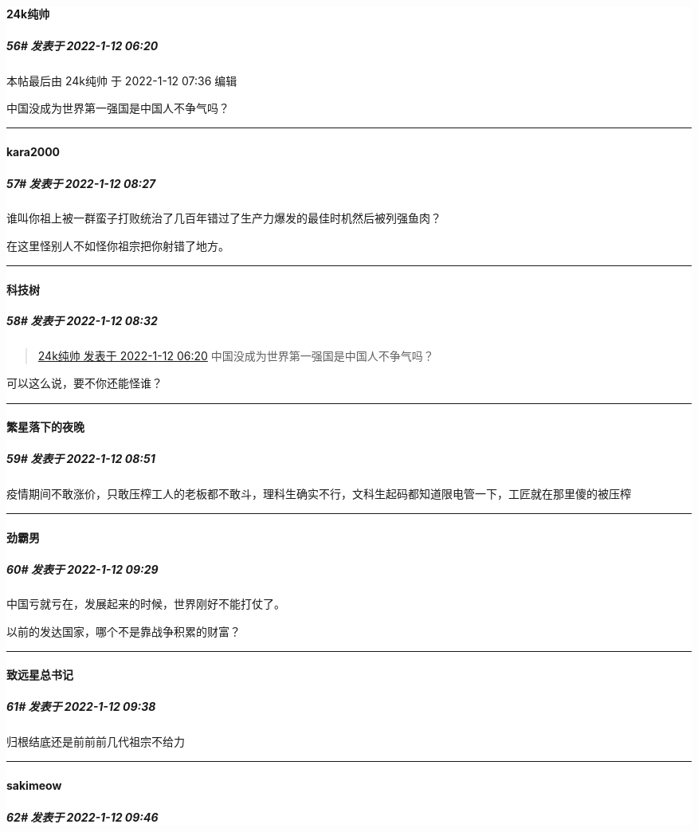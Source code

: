 ####  24k纯帅  
##### 56#       发表于 2022-1-12 06:20

 本帖最后由 24k纯帅 于 2022-1-12 07:36 编辑 

中国没成为世界第一强国是中国人不争气吗？

*****

####  kara2000  
##### 57#       发表于 2022-1-12 08:27

谁叫你祖上被一群蛮子打败统治了几百年错过了生产力爆发的最佳时机然后被列强鱼肉？

在这里怪别人不如怪你祖宗把你射错了地方。

*****

####  科技树  
##### 58#       发表于 2022-1-12 08:32

<blockquote><a href="httphttps://bbs.saraba1st.com/2b/forum.php?mod=redirect&amp;goto=findpost&amp;pid=54254619&amp;ptid=2046862" target="_blank">24k纯帅 发表于 2022-1-12 06:20</a>
中国没成为世界第一强国是中国人不争气吗？</blockquote>
可以这么说，要不你还能怪谁？

*****

####  繁星落下的夜晚  
##### 59#       发表于 2022-1-12 08:51

疫情期间不敢涨价，只敢压榨工人的老板都不敢斗，理科生确实不行，文科生起码都知道限电管一下，工匠就在那里傻的被压榨

*****

####  劲霸男  
##### 60#       发表于 2022-1-12 09:29

中国亏就亏在，发展起来的时候，世界刚好不能打仗了。

以前的发达国家，哪个不是靠战争积累的财富？



*****

####  致远星总书记  
##### 61#       发表于 2022-1-12 09:38

归根结底还是前前前几代祖宗不给力



*****

####  sakimeow  
##### 62#       发表于 2022-1-12 09:46
